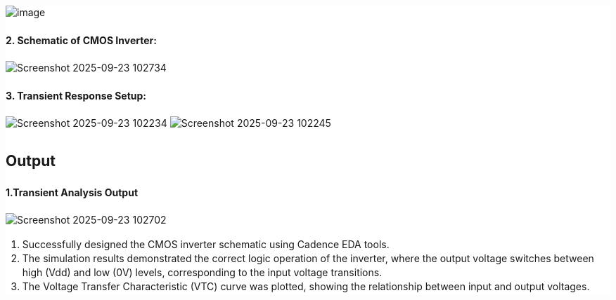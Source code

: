 ![image](https://github.com/user-attachments/assets/e3e06487-52b2-4b56-9dcd-03c5c9394a4c)


#### 2. Schematic of CMOS Inverter:

<img width="1919" height="1075" alt="Screenshot 2025-09-23 102734" src="https://github.com/user-attachments/assets/36ae4f57-27b0-4b35-9da1-36c084ee6190" />


#### 3. Transient Response Setup:

<img width="514" height="596" alt="Screenshot 2025-09-23 102234" src="https://github.com/user-attachments/assets/6dc457cf-f300-478d-b1f3-2ad5ea46654f" />



<img width="861" height="623" alt="Screenshot 2025-09-23 102245" src="https://github.com/user-attachments/assets/f7dec839-c423-4e18-b0b3-3438624ef7ee" />



## Output
#### 1.Transient Analysis Output

<img width="1919" height="1079" alt="Screenshot 2025-09-23 102702" src="https://github.com/user-attachments/assets/8f2ff0e5-8f5c-4a74-aef0-c64108cb054e" />



1.	Successfully designed the CMOS inverter schematic using Cadence EDA tools.
2.	The simulation results demonstrated the correct logic operation of the inverter, where the output voltage switches between high (Vdd) and low (0V) levels, corresponding to the input voltage transitions.
3.	The Voltage Transfer Characteristic (VTC) curve was plotted, showing the relationship between input and output voltages.











